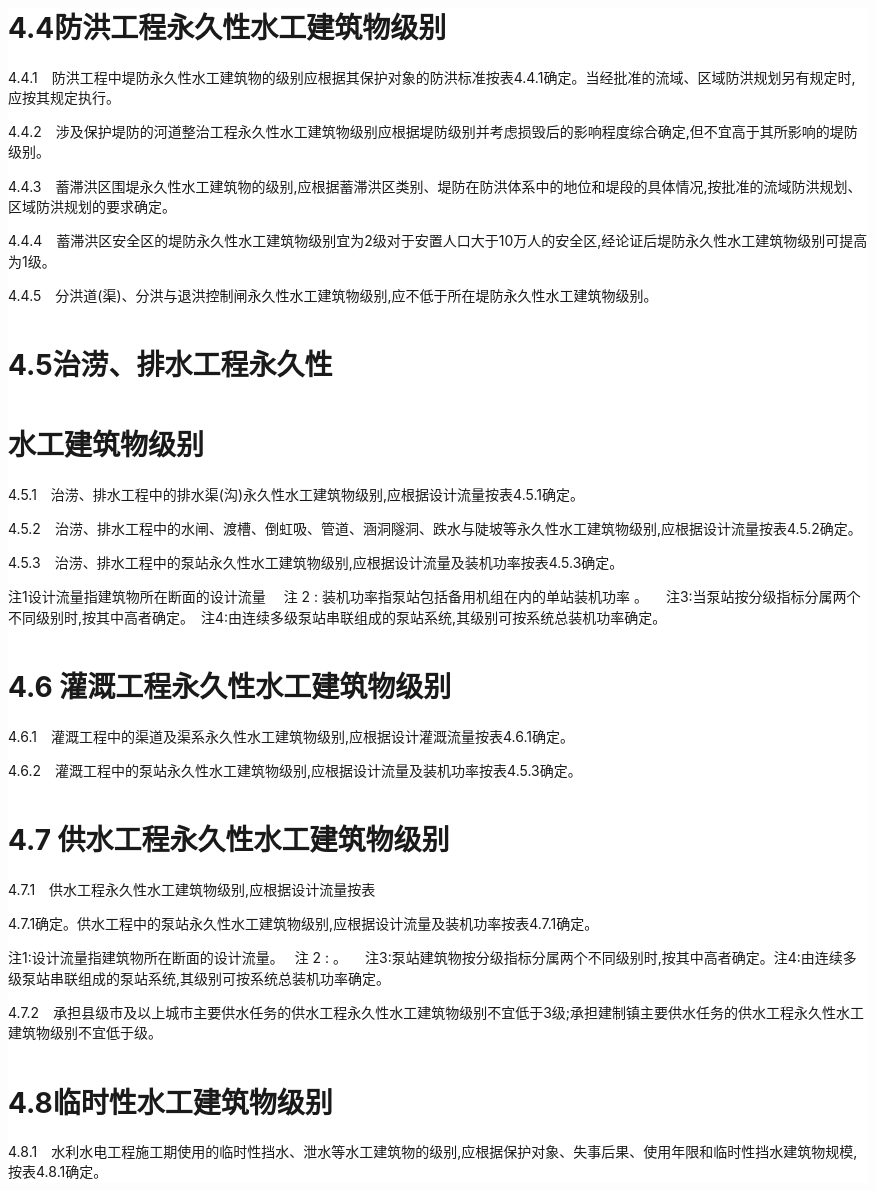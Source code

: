 # 4.4防洪工程永久性水工建筑物级别  

4.4.1　防洪工程中堤防永久性水工建筑物的级别应根据其保护对象的防洪标准按表4.4.1确定。当经批准的流域、区域防洪规划另有规定时,应按其规定执行。  

  

4.4.2　涉及保护堤防的河道整治工程永久性水工建筑物级别应根据堤防级别并考虑损毁后的影响程度综合确定,但不宜高于其所影响的堤防级别。  

4.4.3　蓄滞洪区围堤永久性水工建筑物的级别,应根据蓄滞洪区类别、堤防在防洪体系中的地位和堤段的具体情况,按批准的流域防洪规划、区域防洪规划的要求确定。  

4.4.4　蓄滞洪区安全区的堤防永久性水工建筑物级别宜为2级对于安置人口大于10万人的安全区,经论证后堤防永久性水工建筑物级别可提高为1级。  

4.4.5　分洪道(渠)、分洪与退洪控制闸永久性水工建筑物级别,应不低于所在堤防永久性水工建筑物级别。  

# 4.5治涝、排水工程永久性  

# 水工建筑物级别  

4.5.1　治涝、排水工程中的排水渠(沟)永久性水工建筑物级别,应根据设计流量按表4.5.1确定。  

  

4.5.2　治涝、排水工程中的水闸、渡槽、倒虹吸、管道、涵洞隧洞、跌水与陡坡等永久性水工建筑物级别,应根据设计流量按表4.5.2确定。  

  

4.5.3　治涝、排水工程中的泵站永久性水工建筑物级别,应根据设计流量及装机功率按表4.5.3确定。  

  

注1设计流量指建筑物所在断面的设计流量　 注 2 : 装机功率指泵站包括备用机组在内的单站装机功率 。 　注3:当泵站按分级指标分属两个不同级别时,按其中高者确定。　注4:由连续多级泵站串联组成的泵站系统,其级别可按系统总装机功率确定。  

# 4.6 灌溉工程永久性水工建筑物级别  

4.6.1　灌溉工程中的渠道及渠系永久性水工建筑物级别,应根据设计灌溉流量按表4.6.1确定。  

  

4.6.2　灌溉工程中的泵站永久性水工建筑物级别,应根据设计流量及装机功率按表4.5.3确定。  

# 4.7 供水工程永久性水工建筑物级别  

4.7.1　供水工程永久性水工建筑物级别,应根据设计流量按表

4.7.1确定。供水工程中的泵站永久性水工建筑物级别,应根据设计流量及装机功率按表4.7.1确定。  

  

注1:设计流量指建筑物所在断面的设计流量。　 注 2 : 。 　注3:泵站建筑物按分级指标分属两个不同级别时,按其中高者确定。注4:由连续多级泵站串联组成的泵站系统,其级别可按系统总装机功率确定。  

4.7.2　承担县级市及以上城市主要供水任务的供水工程永久性水工建筑物级别不宜低于3级;承担建制镇主要供水任务的供水工程永久性水工建筑物级别不宜低于级。  

# 4.8临时性水工建筑物级别  

4.8.1　水利水电工程施工期使用的临时性挡水、泄水等水工建筑物的级别,应根据保护对象、失事后果、使用年限和临时性挡水建筑物规模,按表4.8.1确定。  
